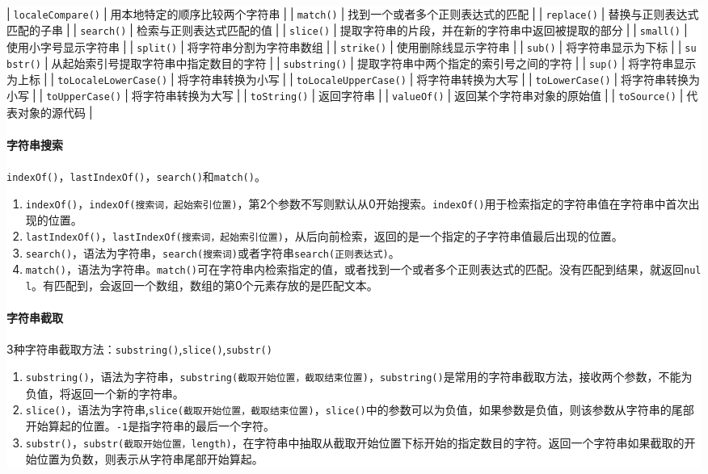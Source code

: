 | `localeCompare()` | 用本地特定的顺序比较两个字符串 |
| `match()` | 找到一个或者多个正则表达式的匹配 |
| `replace()` | 替换与正则表达式匹配的子串 |
| `search()` | 检索与正则表达式匹配的值 |
| `slice()` | 提取字符串的片段，并在新的字符串中返回被提取的部分 |
| `small()` | 使用小字号显示字符串 |
| `split()` | 将字符串分割为字符串数组 |
| `strike()` | 使用删除线显示字符串 |
| `sub()` | 将字符串显示为下标 |
| `substr()` | 从起始索引号提取字符串中指定数目的字符 |
| `substring()` | 提取字符串中两个指定的索引号之间的字符 |
| `sup()` | 将字符串显示为上标 |
| `toLocaleLowerCase()` | 将字符串转换为小写 |
| `toLocaleUpperCase()` | 将字符串转换为大写 |
| `toLowerCase()` | 将字符串转换为小写 |
| `toUpperCase()` | 将字符串转换为大写 |
| `toString()` | 返回字符串 |
| `valueOf()` | 返回某个字符串对象的原始值 |
| `toSource()` | 代表对象的源代码 |

#### 字符串搜索

`indexOf()`，`lastIndexOf()`，`search()`和`match()`。

1. `indexOf()`，`indexOf(搜索词，起始索引位置)`，第2个参数不写则默认从0开始搜索。`indexOf()`用于检索指定的字符串值在字符串中首次出现的位置。
2. `lastIndexOf()`，`lastIndexOf(搜索词，起始索引位置)`，从后向前检索，返回的是一个指定的子字符串值最后出现的位置。
3. `search()`，语法为字符串，`search(搜索词)`或者字符串`search(正则表达式)`。
4. `match()`，语法为字符串。`match()`可在字符串内检索指定的值，或者找到一个或者多个正则表达式的匹配。没有匹配到结果，就返回`null`。有匹配到，会返回一个数组，数组的第0个元素存放的是匹配文本。

#### 字符串截取

3种字符串截取方法：`substring()`,`slice()`,`substr()`

1. `substring()`，语法为字符串，`substring(截取开始位置，截取结束位置)`，`substring()`是常用的字符串截取方法，接收两个参数，不能为负值，将返回一个新的字符串。
2. `slice()`，语法为字符串,`slice(截取开始位置，截取结束位置)`，`slice()`中的参数可以为负值，如果参数是负值，则该参数从字符串的尾部开始算起的位置。`-1`是指字符串的最后一个字符。
3. `substr()`，`substr(截取开始位置，length)`，在字符串中抽取从截取开始位置下标开始的指定数目的字符。返回一个字符串如果截取的开始位置为负数，则表示从字符串尾部开始算起。
